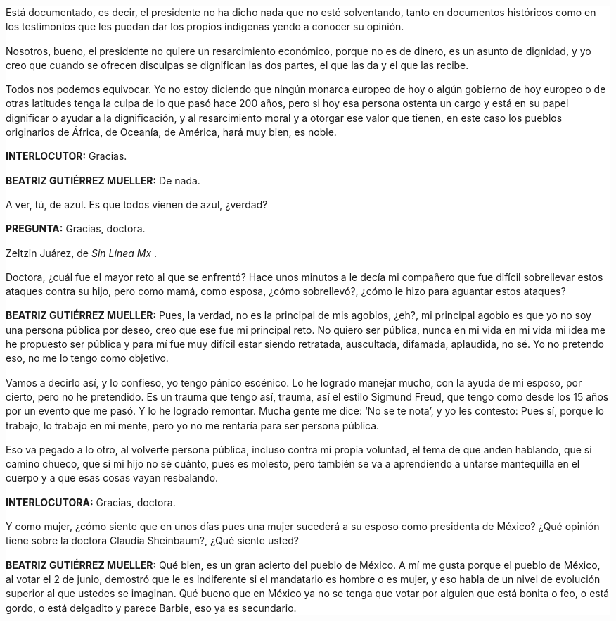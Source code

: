 Está documentado, es decir, el presidente no ha dicho nada que no esté
solventando, tanto en documentos históricos como en los testimonios que les
puedan dar los propios indígenas yendo a conocer su opinión.

Nosotros, bueno, el presidente no quiere un resarcimiento económico, porque no
es de dinero, es un asunto de dignidad, y yo creo que cuando se ofrecen
disculpas se dignifican las dos partes, el que las da y el que las recibe.

Todos nos podemos equivocar. Yo no estoy diciendo que ningún monarca europeo
de hoy o algún gobierno de hoy europeo o de otras latitudes tenga la culpa de
lo que pasó hace 200 años, pero si hoy esa persona ostenta un cargo y está en
su papel dignificar o ayudar a la dignificación, y al resarcimiento moral y a
otorgar ese valor que tienen, en este caso los pueblos originarios de África,
de Oceanía, de América, hará muy bien, es noble.

**INTERLOCUTOR:** Gracias.

**BEATRIZ GUTIÉRREZ MUELLER:** De nada.

A ver, tú, de azul. Es que todos vienen de azul, ¿verdad?

**PREGUNTA:** Gracias, doctora.

Zeltzin Juárez, de _Sin Línea Mx_ .

Doctora, ¿cuál fue el mayor reto al que se enfrentó? Hace unos minutos a le
decía mi compañero que fue difícil sobrellevar estos ataques contra su hijo,
pero como mamá, como esposa, ¿cómo sobrellevó?, ¿cómo le hizo para aguantar
estos ataques?

**BEATRIZ GUTIÉRREZ MUELLER:** Pues, la verdad, no es la principal de mis
agobios, ¿eh?, mi principal agobio es que yo no soy una persona pública por
deseo, creo que ese fue mi principal reto. No quiero ser pública, nunca en mi
vida en mi vida mi idea me he propuesto ser pública y para mí fue muy difícil
estar siendo retratada, auscultada, difamada, aplaudida, no sé. Yo no pretendo
eso, no me lo tengo como objetivo.

Vamos a decirlo así, y lo confieso, yo tengo pánico escénico. Lo he logrado
manejar mucho, con la ayuda de mi esposo, por cierto, pero no he pretendido.
Es un trauma que tengo así, trauma, así el estilo Sigmund Freud, que tengo
como desde los 15 años por un evento que me pasó. Y lo he logrado remontar.
Mucha gente me dice: ‘No se te nota’, y yo les contesto: Pues sí, porque lo
trabajo, lo trabajo en mi mente, pero yo no me rentaría para ser persona
pública.

Eso va pegado a lo otro, al volverte persona pública, incluso contra mi propia
voluntad, el tema de que anden hablando, que si camino chueco, que si mi hijo
no sé cuánto, pues es molesto, pero también se va a aprendiendo a untarse
mantequilla en el cuerpo y a que esas cosas vayan resbalando.

**INTERLOCUTORA:** Gracias, doctora.

Y como mujer, ¿cómo siente que en unos días pues una mujer sucederá a su
esposo como presidenta de México? ¿Qué opinión tiene sobre la doctora Claudia
Sheinbaum?, ¿Qué siente usted?

**BEATRIZ GUTIÉRREZ MUELLER:** Qué bien, es un gran acierto del pueblo de
México. A mí me gusta porque el pueblo de México, al votar el 2 de junio,
demostró que le es indiferente si el mandatario es hombre o es mujer, y eso
habla de un nivel de evolución superior al que ustedes se imaginan. Qué bueno
que en México ya no se tenga que votar por alguien que está bonita o feo, o
está gordo, o está delgadito y parece Barbie, eso ya es secundario.

